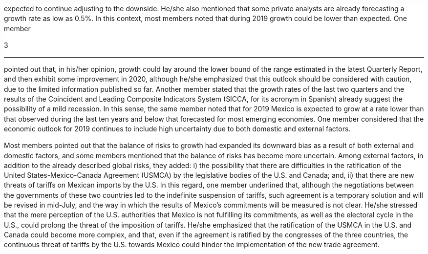 expected to continue adjusting to the downside.
He/she also mentioned that some private analysts
are already forecasting a growth rate as low as 0.5%.
In this context, most members noted that during 2019
growth could be lower than expected. One member

3


-----

pointed out that, in his/her opinion, growth could lay
around the lower bound of the range estimated in the
latest Quarterly Report, and then exhibit some
improvement in 2020, although he/she emphasized
that this outlook should be considered with caution,
due to the limited information published so far.
Another member stated that the growth rates of the
last two quarters and the results of the Coincident
and Leading Composite Indicators System (SICCA,
for its acronym in Spanish) already suggest the
possibility of a mild recession. In this sense, the
same member noted that for 2019 Mexico is
expected to grow at a rate lower than that observed
during the last ten years and below that forecasted
for most emerging economies. One member
considered that the economic outlook for 2019
continues to include high uncertainty due to both
domestic and external factors.

Most members pointed out that the balance of risks
to growth had expanded its downward bias as a
result of both external and domestic factors, and
some members mentioned that the balance of risks
has become more uncertain. Among external factors,
in addition to the already described global risks, they
added: i) the possibility that there are difficulties in
the ratification of the United States-Mexico-Canada
Agreement (USMCA) by the legislative bodies of the
U.S. and Canada; and, ii) that there are new threats
of tariffs on Mexican imports by the U.S. In this
regard, one member underlined that, although the
negotiations between the governments of these two
countries led to the indefinite suspension of tariffs,
such agreement is a temporary solution and will be
revised in mid-July, and the way in which the results
of Mexico’s commitments will be measured is not
clear. He/she stressed that the mere perception of
the U.S. authorities that Mexico is not fulfilling its
commitments, as well as the electoral cycle in the
U.S., could prolong the threat of the imposition of
tariffs. He/she emphasized that the ratification of the
USMCA in the U.S. and Canada could become more
complex, and that, even if the agreement is ratified
by the congresses of the three countries, the
continuous threat of tariffs by the U.S. towards
Mexico could hinder the implementation of the new
trade agreement.
